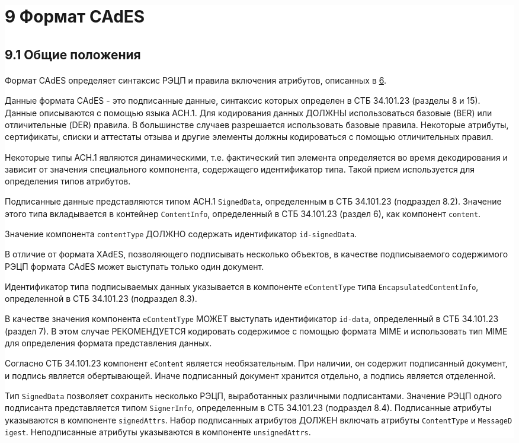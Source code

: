 # 9 <a name="Cades"></a>Формат CAdES

## 9.1 <a name="Cades1"></a>Общие положения

Формат CAdES определяет синтаксис РЭЦП и правила включения атрибутов, 
описанных в [6](06Attrs.md). 

Данные формата CAdES - это подписанные данные, синтаксис которых определен 
в СТБ 34.101.23 (разделы 8 и 15). Данные описываются с помощью языка
АСН.1. Для кодирования данных ДОЛЖНЫ использоваться базовые (BER) или
отличительные (DER) правила. В большинстве случаев разрешается
использовать базовые правила. Некоторые атрибуты, сертификаты, списки и
аттестаты отзыва и другие элементы должны кодироваться с помощью
отличительных правил.

Некоторые типы АСН.1 являются динамическими, т.е. фактический 
тип элемента определяется во время декодирования и зависит от 
значения специального компонента, содержащего идентификатор 
типа. Такой прием используется для определения типов атрибутов. 


Подписанные данные представляются типом АСН.1 `SignedData`, 
определенным в СТБ 34.101.23 (подраздел 8.2).
Значение этого типа вкладывается в контейнер `ContentInfo`, 
определенный в СТБ 34.101.23 (раздел 6), как компонент `content`.

Значение компонента `contentType` ДОЛЖНО содержать идентификатор 
`id-signedData`.

В отличие от формата XAdES, позволяющего подписывать несколько
объектов, в качестве подписываемого содержимого РЭЦП формата CAdES
может выступать только один документ.

Идентификатор типа подписываемых данных указывается в компоненте 
`eContentType` типа `EncapsulatedContentInfo`, определенной 
в СТБ 34.101.23 (подраздел 8.3). 

В качестве значения компонента `eContentType` МОЖЕТ выступать
идентификатор `id-data`, определенный в СТБ 34.101.23 (раздел 7). 
В этом случае РЕКОМЕНДУЕТСЯ кодировать содержимое с помощью
формата MIME и использовать тип MIME для определения формата
представления данных. 

Согласно СТБ 34.101.23 компонент `eContent` является необязательным. 
При наличии, он содержит подписанный документ, и подпись 
является обертывающей. Иначе подписанный документ хранится
отдельно, а подпись является отделенной.


Тип `SignedData` позволяет сохранить несколько РЭЦП, выработанных 
различными подписантами. Значение РЭЦП одного подписанта 
представляется типом `SignerInfo`, определенным в СТБ 34.101.23 
(подраздел 8.4). Подписанные атрибуты указываются в компоненте `signedAttrs`.
Набор подписанных атрибутов ДОЛЖЕН включать атрибуты 
`ContentType` и `MessageDigest`. Неподписанные атрибуты указываются 
в компоненте `unsignedAttrs`.
